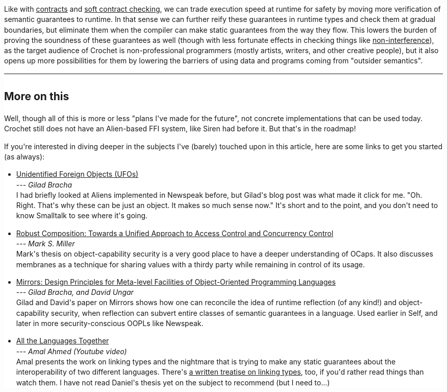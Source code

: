 Like with [contracts][] and [soft contract checking][], we can trade execution speed at runtime for safety by moving more verification of semantic guarantees to runtime. In that sense we can further reify these guarantees in runtime types and check them at gradual boundaries, but eliminate them when the compiler can make static guarantees from the way they flow. This lowers the burden of proving the soundness of these guarantees as well (though with less fortunate effects in checking things like [non-interference][]), as the target audience of Crochet is non-professional programmers (mostly artists, writers, and other creative people), but it also opens up more possibilities for them by lowering the barriers of using data and programs coming from "outsider semantics".


- - -

## More on this

Well, though all of this is more or less "plans I've made for the future", not concrete implementations that can be used today. Crochet still does not have an Alien-based FFI system, like Siren had before it. But that's in the roadmap!

If you're interested in diving deeper in the subjects I've (barely) touched upon in this article, here are some links to get you started (as always):


- [Unidentified Foreign Objects (UFOs)](https://gbracha.blogspot.com/2008/12/unidentified-foreign-objects-ufos.html)  
  --- *Gilad Bracha*<br>
  I had briefly looked at Aliens implemented in Newspeak before, but Gilad's blog post was what made it click for me. "Oh. Right. That's why these can be just an object. It makes so much sense now." It's short and to the point, and you don't need to know Smalltalk to see where it's going.

- [Robust Composition: Towards a Unified Approach to Access Control and Concurrency Control](http://erights.org/talks/thesis/index.html)  
  --- *Mark S. Miller*<br>
  Mark's thesis on object-capability security is a very good place to have a deeper understanding of OCaps. It also discusses membranes as a technique for sharing values with a thirdy party while remaining in control of its usage.

- [Mirrors: Design Principles for Meta-level Facilities of Object-Oriented Programming Languages](https://bracha.org/mirrors.pdf)  
  --- *Gilad Bracha, and David Ungar*<br>
  Gilad and David's paper on Mirrors shows how one can reconcile the idea of runtime reflection (of any kind!) and object-capability security, when reflection can subvert entire classes of semantic guarantees in a language. Used earlier in Self, and later in more security-conscious OOPLs like Newspeak.

- [All the Languages Together](https://www.youtube.com/watch?v=3yVc5t-g-VU)  
  --- *Amal Ahmed (Youtube video)*<br>
  Amal presents the work on linking types and the nightmare that is trying to make any static guarantees about the interoperability of two different languages. There's [a written treatise on linking types](https://www.ccs.neu.edu/home/amal/papers/linking-types.pdf), too, if you'd rather read things than watch them. I have not read Daniel's thesis yet on the subject to recommend (but I need to...)


[multimethod]: https://robotlolita.me/diary/2022/12/oop-multimethods/
[membrane]: http://erights.org/talks/thesis/index.html
[actors]: https://en.wikipedia.org/wiki/Actor_model
[ffi]: https://en.wikipedia.org/wiki/Foreign_function_interface
[alien]: https://gbracha.blogspot.com/2008/12/unidentified-foreign-objects-ufos.html
[mirror]: https://bracha.org/mirrors.pdf
[crochet-cap]: https://crochet.qteati.me/docs/reference/system/security/groups.html#
[ocap]: https://en.wikipedia.org/wiki/Object-capability_model
[ocap-teq]: https://crochet.qteati.me/docs/reference/system/security/dynamic.html
[siren-alien]: https://github.com/robotlolita/siren/blob/master/runtime/src/JS.siren
[interleaved interpreters]: https://dl.acm.org/doi/10.1145/2660252.2660256
[linking types]: https://www.youtube.com/watch?v=3yVc5t-g-VU
[fmod]: https://people.mpi-sws.org/~rossberg/f-ing/
[newspeak]: https://newspeaklanguage.org/
[contracts]: https://docs.racket-lang.org/guide/contract-boundaries.html
[soft contract checking]: https://arxiv.org/abs/1307.6239
[non-interference]: https://en.wikipedia.org/wiki/Non-interference_(security)
